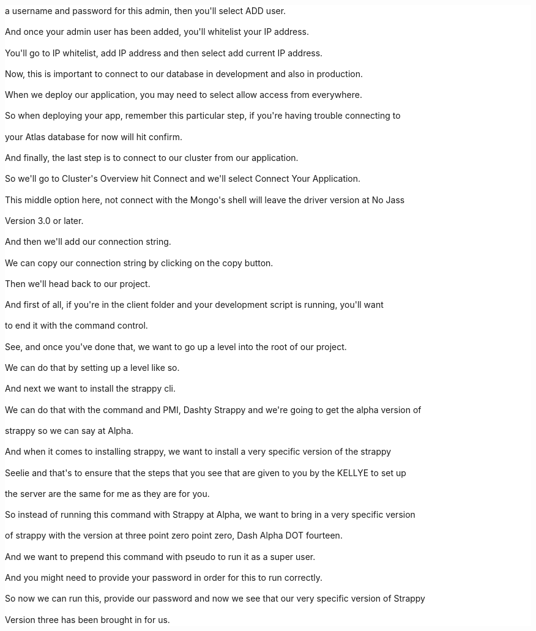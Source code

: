 a username and password for this admin, then you'll select ADD user.

And once your admin user has been added, you'll whitelist your IP address.

You'll go to IP whitelist, add IP address and then select add current IP address.

Now, this is important to connect to our database in development and also in production.

When we deploy our application, you may need to select allow access from everywhere.

So when deploying your app, remember this particular step, if you're having trouble connecting to

your Atlas database for now will hit confirm.

And finally, the last step is to connect to our cluster from our application.

So we'll go to Cluster's Overview hit Connect and we'll select Connect Your Application.

This middle option here, not connect with the Mongo's shell will leave the driver version at No Jass

Version 3.0 or later.

And then we'll add our connection string.

We can copy our connection string by clicking on the copy button.

Then we'll head back to our project.

And first of all, if you're in the client folder and your development script is running, you'll want

to end it with the command control.

See, and once you've done that, we want to go up a level into the root of our project.

We can do that by setting up a level like so.

And next we want to install the strappy cli.

We can do that with the command and PMI, Dashty Strappy and we're going to get the alpha version of

strappy so we can say at Alpha.

And when it comes to installing strappy, we want to install a very specific version of the strappy

Seelie and that's to ensure that the steps that you see that are given to you by the KELLYE to set up

the server are the same for me as they are for you.

So instead of running this command with Strappy at Alpha, we want to bring in a very specific version

of strappy with the version at three point zero point zero, Dash Alpha DOT fourteen.

And we want to prepend this command with pseudo to run it as a super user.

And you might need to provide your password in order for this to run correctly.

So now we can run this, provide our password and now we see that our very specific version of Strappy

Version three has been brought in for us.
